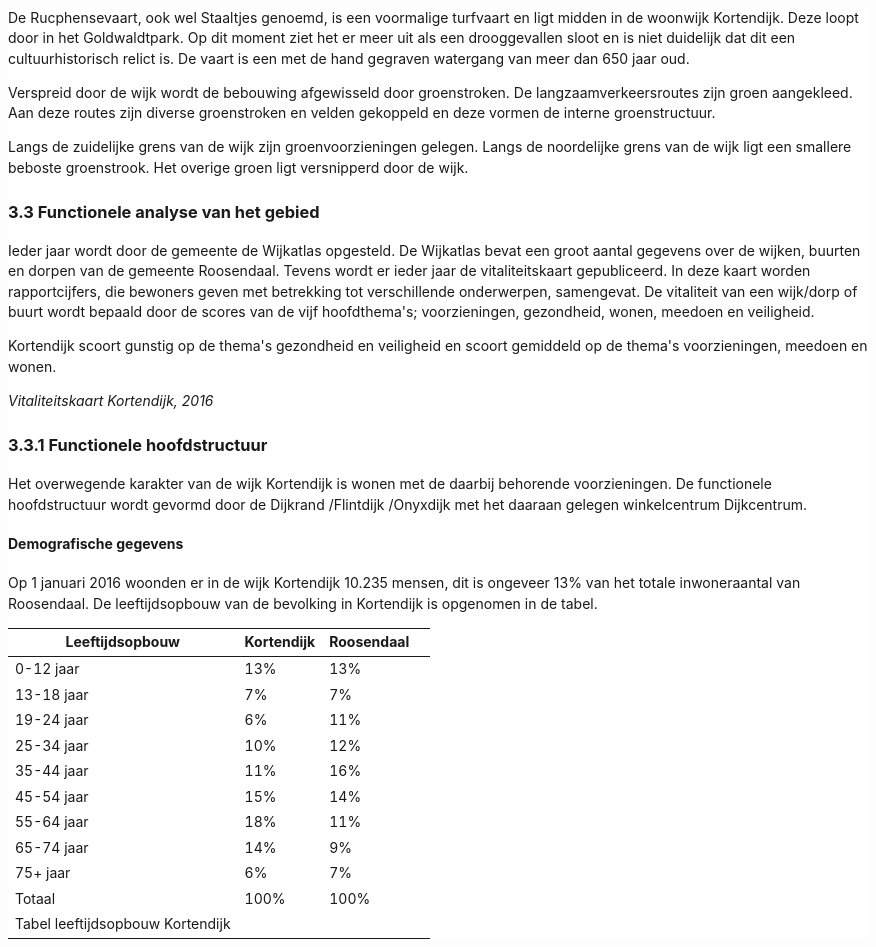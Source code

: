 De Rucphensevaart, ook wel Staaltjes genoemd, is een voormalige turfvaart en ligt midden in de woonwijk Kortendijk. Deze loopt door in het Goldwaldtpark. Op dit moment ziet het er meer uit als een drooggevallen sloot en is niet duidelijk dat dit een cultuurhistorisch relict is. De vaart is een met de hand gegraven watergang van meer dan 650 jaar oud.

Verspreid door de wijk wordt de bebouwing afgewisseld door groenstroken. De langzaamverkeersroutes zijn groen aangekleed. Aan deze routes zijn diverse groenstroken en velden gekoppeld en deze vormen de interne groenstructuur.

Langs de zuidelijke grens van de wijk zijn groenvoorzieningen gelegen. Langs de noordelijke grens van de wijk ligt een smallere beboste groenstrook. Het overige groen ligt versnipperd door de wijk.

### <span id="page-28-0"></span>**3.3 Functionele analyse van het gebied**

Ieder jaar wordt door de gemeente de Wijkatlas opgesteld. De Wijkatlas bevat een groot aantal gegevens over de wijken, buurten en dorpen van de gemeente Roosendaal. Tevens wordt er ieder jaar de vitaliteitskaart gepubliceerd. In deze kaart worden rapportcijfers, die bewoners geven met betrekking tot verschillende onderwerpen, samengevat. De vitaliteit van een wijk/dorp of buurt wordt bepaald door de scores van de vijf hoofdthema's; voorzieningen, gezondheid, wonen, meedoen en veiligheid.

Kortendijk scoort gunstig op de thema's gezondheid en veiligheid en scoort gemiddeld op de thema's voorzieningen, meedoen en wonen.

*Vitaliteitskaart Kortendijk, 2016*

### **3.3.1 Functionele hoofdstructuur**

Het overwegende karakter van de wijk Kortendijk is wonen met de daarbij behorende voorzieningen. De functionele hoofdstructuur wordt gevormd door de Dijkrand /Flintdijk /Onyxdijk met het daaraan gelegen winkelcentrum Dijkcentrum.

#### Demografische gegevens

Op 1 januari 2016 woonden er in de wijk Kortendijk 10.235 mensen, dit is ongeveer 13% van het totale inwoneraantal van Roosendaal. De leeftijdsopbouw van de bevolking in Kortendijk is opgenomen in de tabel.

| Leeftijdsopbouw                  | Kortendijk | Roosendaal |  |
|----------------------------------|------------|------------|--|
| 0-12 jaar                        | 13%        | 13%        |  |
| 13-18 jaar                       | 7%         | 7%         |  |
| 19-24 jaar                       | 6%         | 11%        |  |
| 25-34 jaar                       | 10%        | 12%        |  |
| 35-44 jaar                       | 11%        | 16%        |  |
| 45-54 jaar                       | 15%        | 14%        |  |
| 55-64 jaar                       | 18%        | 11%        |  |
| 65-74 jaar                       | 14%        | 9%         |  |
| 75+ jaar                         | 6%         | 7%         |  |
| Totaal                           | 100%       | 100%       |  |
| Tabel leeftijdsopbouw Kortendijk |            |            |  |
